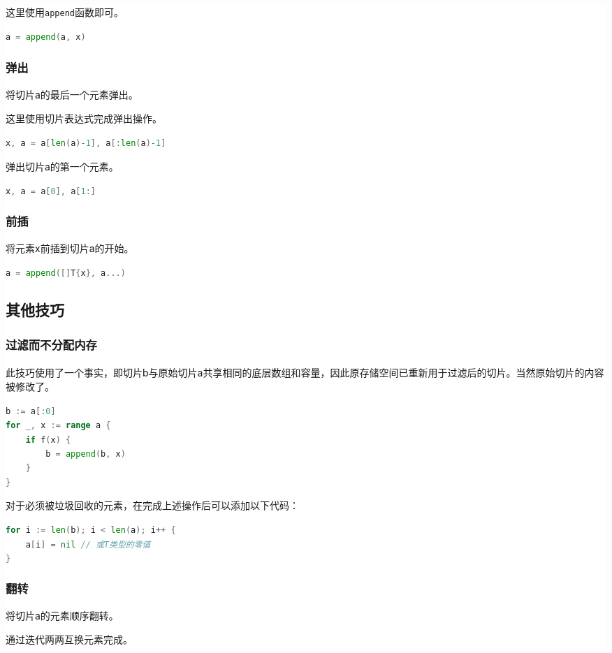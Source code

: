 这里使用`append`函数即可。

```go
a = append(a, x)
```

### 弹出

将切片a的最后一个元素弹出。

这里使用切片表达式完成弹出操作。

```go
x, a = a[len(a)-1], a[:len(a)-1]
```

弹出切片a的第一个元素。

```go
x, a = a[0], a[1:]
```

### 前插

将元素x前插到切片a的开始。

```go
a = append([]T{x}, a...)
```

## 其他技巧

### 过滤而不分配内存

此技巧使用了一个事实，即切片b与原始切片a共享相同的底层数组和容量，因此原存储空间已重新用于过滤后的切片。当然原始切片的内容被修改了。

```go
b := a[:0]
for _, x := range a {
	if f(x) {
		b = append(b, x)
	}
}
```

对于必须被垃圾回收的元素，在完成上述操作后可以添加以下代码：

```go
for i := len(b); i < len(a); i++ {
	a[i] = nil // 或T类型的零值
}
```

### 翻转

将切片a的元素顺序翻转。

通过迭代两两互换元素完成。
